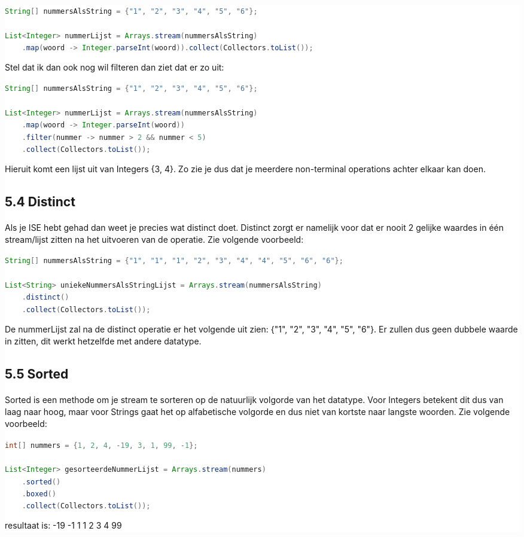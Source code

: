```java
String[] nummersAlsString = {"1", "2", "3", "4", "5", "6"};

List<Integer> nummerLijst = Arrays.stream(nummersAlsString)
    .map(woord -> Integer.parseInt(woord)).collect(Collectors.toList());
```

Stel dat ik dan ook nog wil filteren dan ziet dat er zo uit:

```java
String[] nummersAlsString = {"1", "2", "3", "4", "5", "6"};

List<Integer> nummerLijst = Arrays.stream(nummersAlsString)
    .map(woord -> Integer.parseInt(woord))
    .filter(nummer -> nummer > 2 && nummer < 5)
    .collect(Collectors.toList());
```

Hieruit komt een lijst uit van Integers {3, 4}. Zo zie je dus dat je meerdere non-terminal operations achter elkaar kan doen.

## 5.4 Distinct 

Als je ISE hebt gehad dan weet je precies wat distinct doet. Distinct zorgt er namelijk voor dat er nooit 2 gelijke waardes in één stream/lijst zitten na het uitvoeren van de operatie. Zie volgende voorbeeld:

```java
String[] nummersAlsString = {"1", "1", "1", "2", "3", "4", "4", "5", "6", "6"};

List<String> uniekeNummersAlsStringLijst = Arrays.stream(nummersAlsString)
    .distinct()
    .collect(Collectors.toList());
```

De nummerLijst zal na de distinct operatie er het volgende uit zien: {"1", "2", "3", "4", "5", "6"}. Er zullen dus geen dubbele waarde in zitten, dit werkt hetzelfde met andere datatype. 

## 5.5 Sorted

Sorted is een methode om je stream te sorteren op de natuurlijk volgorde van het datatype. Voor Integers betekent dit dus van laag naar hoog, maar voor Strings gaat het op alfabetische volgorde en dus niet van kortste naar langste woorden. Zie volgende voorbeeld: 

```java
int[] nummers = {1, 2, 4, -19, 3, 1, 99, -1};

List<Integer> gesorteerdeNummerLijst = Arrays.stream(nummers)
    .sorted()
    .boxed()
    .collect(Collectors.toList());
```

resultaat is: 
-19
-1
1
1
2
3
4
99
